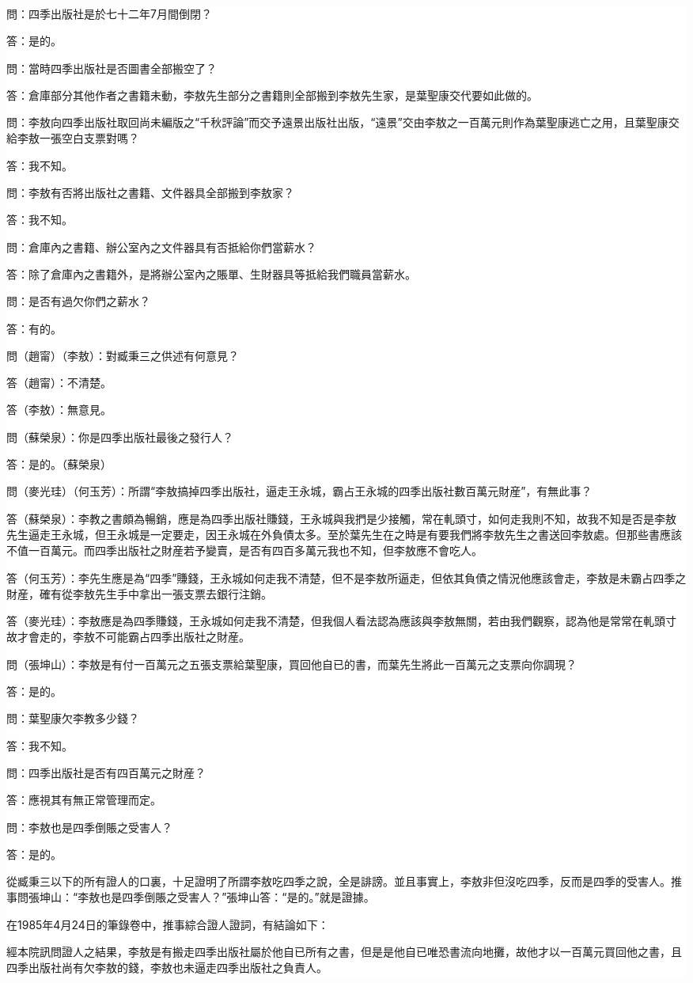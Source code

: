 問：四季出版社是於七十二年7月間倒閉？

答：是的。

問：當時四季出版社是否圖書全部搬空了？

答：倉庫部分其他作者之書籍未動，李敖先生部分之書籍則全部搬到李敖先生家，是葉聖康交代要如此做的。

問：李敖向四季出版社取回尚未編版之“千秋評論”而交予遠景出版社出版，“遠景”交由李敖之一百萬元則作為葉聖康逃亡之用，且葉聖康交給李敖一張空白支票對嗎？

答：我不知。

問：李敖有否將出版社之書籍、文件器具全部搬到李敖家？

答：我不知。

問：倉庫內之書籍、辦公室內之文件器具有否抵給你們當薪水？

答：除了倉庫內之書籍外，是將辦公室內之賬單、生財器具等抵給我們職員當薪水。

問：是否有過欠你們之薪水？

答：有的。

問（趙甯）（李敖）：對臧秉三之供述有何意見？

答（趙甯）：不清楚。

答（李敖）：無意見。

問（蘇榮泉）：你是四季出版社最後之發行人？

答：是的。（蘇榮泉）

問（麥光珪）（何玉芳）：所謂“李敖搞掉四季出版社，逼走王永城，霸占王永城的四季出版社數百萬元財産”，有無此事？

答（蘇榮泉）：李教之書頗為暢銷，應是為四季出版社賺錢，王永城與我捫是少接觸，常在軋頭寸，如何走我則不知，故我不知是否是李敖先生逼走王永城，但王永城是一定要走，因王永城在外負債太多。至於葉先生在之時是有要我們將李敖先生之書送回李敖處。但那些書應該不值一百萬元。而四季出版社之財産若予變賣，是否有四百多萬元我也不知，但李敖應不會吃人。

答（何玉芳）：李先生應是為“四季”賺錢，王永城如何走我不清楚，但不是李敖所逼走，但依其負債之情況他應該會走，李敖是未霸占四季之財産，確有從李敖先生手中拿出一張支票去銀行注銷。

答（麥光珪）：李敖應是為四季賺錢，王永城如何走我不清楚，但我個人看法認為應該與李敖無關，若由我們觀察，認為他是常常在軋頭寸故才會走的，李敖不可能霸占四季出版社之財産。

問（張坤山）：李敖是有付一百萬元之五張支票給葉聖康，買回他自已的書，而葉先生將此一百萬元之支票向你調現？

答：是的。

問：葉聖康欠李教多少錢？

答：我不知。

問：四季出版社是否有四百萬元之財産？

答：應視其有無正常管理而定。

問：李敖也是四季倒賬之受害人？

答：是的。

從臧秉三以下的所有證人的口裏，十足證明了所謂李敖吃四季之說，全是誹謗。並且事實上，李敖非但沒吃四季，反而是四季的受害人。推事問張坤山：“李敖也是四季倒賬之受害人？”張坤山答：“是的。”就是證據。

在1985年4月24日的筆錄卷中，推事綜合證人證詞，有結論如下：

經本院訊問證人之結果，李敖是有搬走四季出版社屬於他自已所有之書，但是是他自已唯恐書流向地攤，故他才以一百萬元買回他之書，且四季出版社尚有欠李敖的錢，李敖也未逼走四季出版社之負責人。

